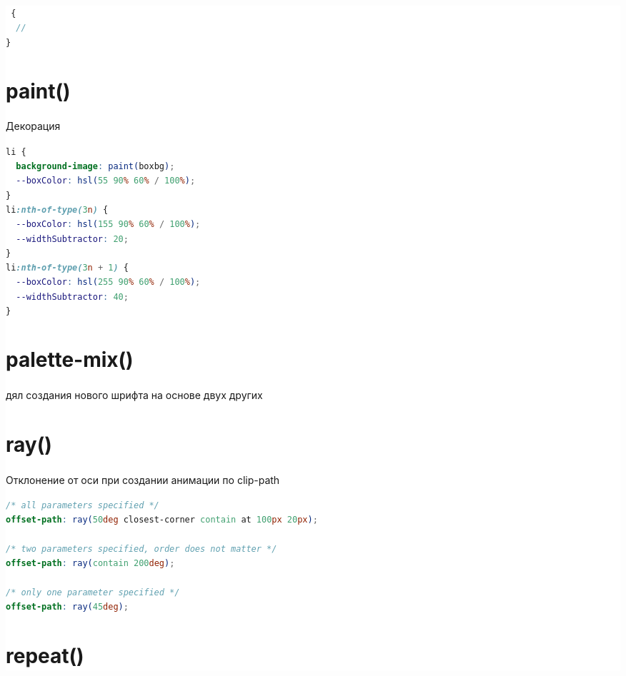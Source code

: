 ```scss
 {
  //
}
```



# paint()

Декорация

```scss
li {
  background-image: paint(boxbg);
  --boxColor: hsl(55 90% 60% / 100%);
}
li:nth-of-type(3n) {
  --boxColor: hsl(155 90% 60% / 100%);
  --widthSubtractor: 20;
}
li:nth-of-type(3n + 1) {
  --boxColor: hsl(255 90% 60% / 100%);
  --widthSubtractor: 40;
}
```



# palette-mix()

дял создания нового шрифта на основе двух других



# ray()

Отклонение от оси при создании анимации по clip-path

```scss
/* all parameters specified */
offset-path: ray(50deg closest-corner contain at 100px 20px);

/* two parameters specified, order does not matter */
offset-path: ray(contain 200deg);

/* only one parameter specified */
offset-path: ray(45deg);
```



# repeat()
